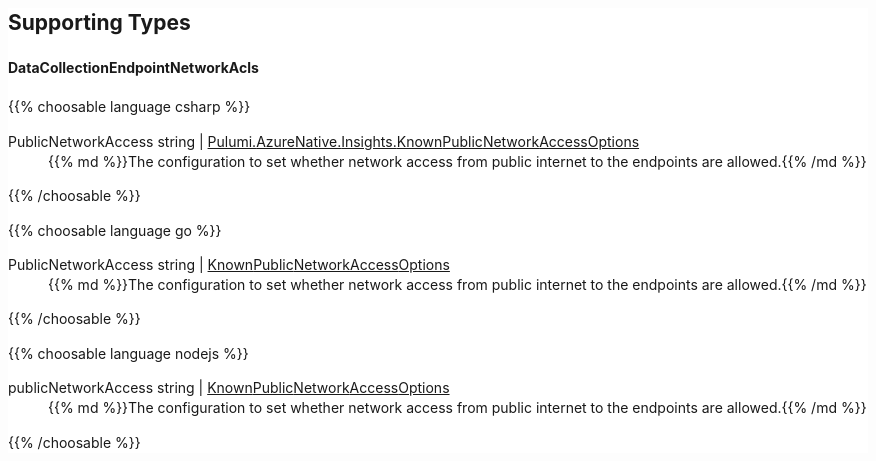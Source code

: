 





## Supporting Types



<h4 id="datacollectionendpointnetworkacls">Data<wbr>Collection<wbr>Endpoint<wbr>Network<wbr>Acls</h4>

{{% choosable language csharp %}}
<dl class="resources-properties"><dt class="property-optional"
            title="Optional">
        <span id="publicnetworkaccess_csharp">
<a href="#publicnetworkaccess_csharp" style="color: inherit; text-decoration: inherit;">Public<wbr>Network<wbr>Access</a>
</span>
        <span class="property-indicator"></span>
        <span class="property-type">string | <a href="#knownpublicnetworkaccessoptions">Pulumi.<wbr>Azure<wbr>Native.<wbr>Insights.<wbr>Known<wbr>Public<wbr>Network<wbr>Access<wbr>Options</a></span>
    </dt>
    <dd>{{% md %}}The configuration to set whether network access from public internet to the endpoints are allowed.{{% /md %}}</dd></dl>
{{% /choosable %}}

{{% choosable language go %}}
<dl class="resources-properties"><dt class="property-optional"
            title="Optional">
        <span id="publicnetworkaccess_go">
<a href="#publicnetworkaccess_go" style="color: inherit; text-decoration: inherit;">Public<wbr>Network<wbr>Access</a>
</span>
        <span class="property-indicator"></span>
        <span class="property-type">string | <a href="#knownpublicnetworkaccessoptions">Known<wbr>Public<wbr>Network<wbr>Access<wbr>Options</a></span>
    </dt>
    <dd>{{% md %}}The configuration to set whether network access from public internet to the endpoints are allowed.{{% /md %}}</dd></dl>
{{% /choosable %}}

{{% choosable language nodejs %}}
<dl class="resources-properties"><dt class="property-optional"
            title="Optional">
        <span id="publicnetworkaccess_nodejs">
<a href="#publicnetworkaccess_nodejs" style="color: inherit; text-decoration: inherit;">public<wbr>Network<wbr>Access</a>
</span>
        <span class="property-indicator"></span>
        <span class="property-type">string | <a href="#knownpublicnetworkaccessoptions">Known<wbr>Public<wbr>Network<wbr>Access<wbr>Options</a></span>
    </dt>
    <dd>{{% md %}}The configuration to set whether network access from public internet to the endpoints are allowed.{{% /md %}}</dd></dl>
{{% /choosable %}}
